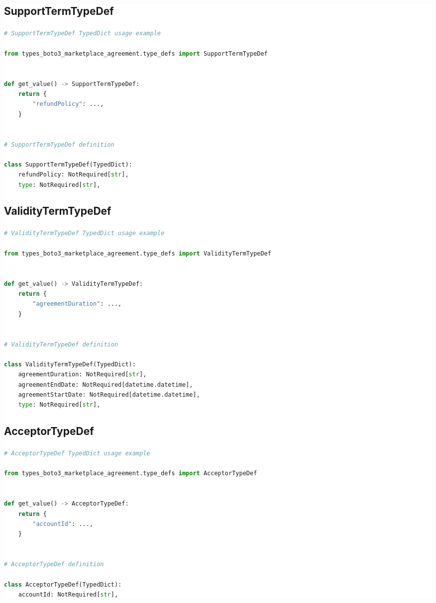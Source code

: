 
## SupportTermTypeDef

```python
# SupportTermTypeDef TypedDict usage example

from types_boto3_marketplace_agreement.type_defs import SupportTermTypeDef


def get_value() -> SupportTermTypeDef:
    return {
        "refundPolicy": ...,
    }


# SupportTermTypeDef definition

class SupportTermTypeDef(TypedDict):
    refundPolicy: NotRequired[str],
    type: NotRequired[str],
```


## ValidityTermTypeDef

```python
# ValidityTermTypeDef TypedDict usage example

from types_boto3_marketplace_agreement.type_defs import ValidityTermTypeDef


def get_value() -> ValidityTermTypeDef:
    return {
        "agreementDuration": ...,
    }


# ValidityTermTypeDef definition

class ValidityTermTypeDef(TypedDict):
    agreementDuration: NotRequired[str],
    agreementEndDate: NotRequired[datetime.datetime],
    agreementStartDate: NotRequired[datetime.datetime],
    type: NotRequired[str],
```


## AcceptorTypeDef

```python
# AcceptorTypeDef TypedDict usage example

from types_boto3_marketplace_agreement.type_defs import AcceptorTypeDef


def get_value() -> AcceptorTypeDef:
    return {
        "accountId": ...,
    }


# AcceptorTypeDef definition

class AcceptorTypeDef(TypedDict):
    accountId: NotRequired[str],
```